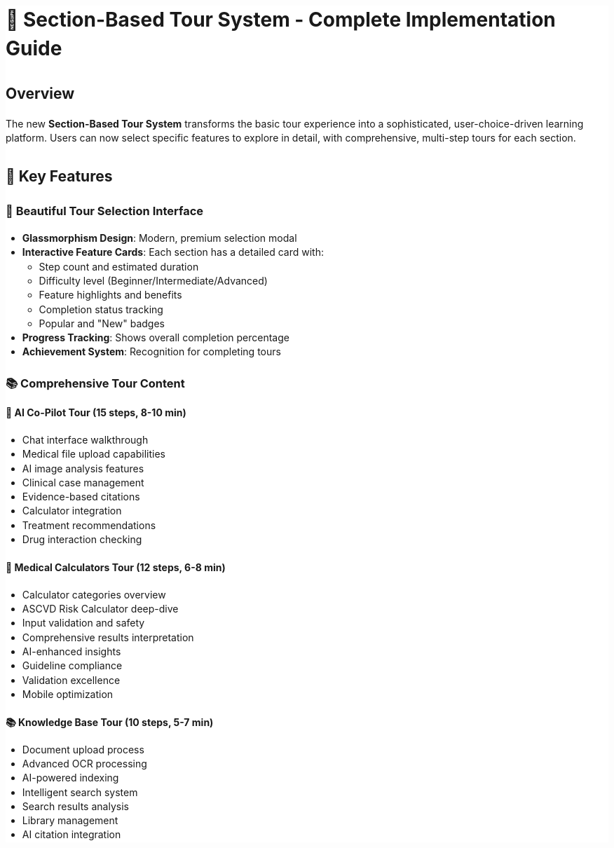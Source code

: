 # 🎯 Section-Based Tour System - Complete Implementation Guide

## Overview

The new **Section-Based Tour System** transforms the basic tour experience into a sophisticated, user-choice-driven learning platform. Users can now select specific features to explore in detail, with comprehensive, multi-step tours for each section.

## 🌟 Key Features

### 🎨 **Beautiful Tour Selection Interface**
- **Glassmorphism Design**: Modern, premium selection modal
- **Interactive Feature Cards**: Each section has a detailed card with:
  - Step count and estimated duration
  - Difficulty level (Beginner/Intermediate/Advanced)
  - Feature highlights and benefits
  - Completion status tracking
  - Popular and "New" badges
- **Progress Tracking**: Shows overall completion percentage
- **Achievement System**: Recognition for completing tours

### 📚 **Comprehensive Tour Content**

#### **🤖 AI Co-Pilot Tour (15 steps, 8-10 min)**
- Chat interface walkthrough
- Medical file upload capabilities
- AI image analysis features
- Clinical case management
- Evidence-based citations
- Calculator integration
- Treatment recommendations
- Drug interaction checking

#### **🧮 Medical Calculators Tour (12 steps, 6-8 min)**
- Calculator categories overview
- ASCVD Risk Calculator deep-dive
- Input validation and safety
- Comprehensive results interpretation
- AI-enhanced insights
- Guideline compliance
- Validation excellence
- Mobile optimization

#### **📚 Knowledge Base Tour (10 steps, 5-7 min)**
- Document upload process
- Advanced OCR processing
- AI-powered indexing
- Intelligent search system
- Search results analysis
- Library management
- AI citation integration
